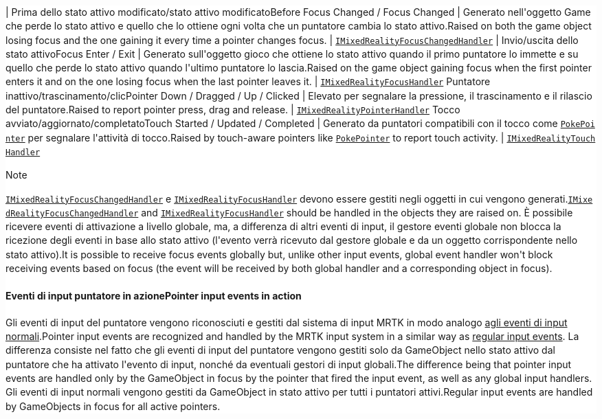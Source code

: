 | <span data-ttu-id="2cd61-223">Prima dello stato attivo modificato/stato attivo modificato</span><span class="sxs-lookup"><span data-stu-id="2cd61-223">Before Focus Changed / Focus Changed</span></span> | <span data-ttu-id="2cd61-224">Generato nell'oggetto Game che perde lo stato attivo e quello che lo ottiene ogni volta che un puntatore cambia lo stato attivo.</span><span class="sxs-lookup"><span data-stu-id="2cd61-224">Raised on both the game object losing focus and the one gaining it every time a pointer changes focus.</span></span> | [`IMixedRealityFocusChangedHandler`](xref:Microsoft.MixedReality.Toolkit.Input.IMixedRealityFocusChangedHandler) |
<span data-ttu-id="2cd61-225">Invio/uscita dello stato attivo</span><span class="sxs-lookup"><span data-stu-id="2cd61-225">Focus Enter / Exit</span></span> | <span data-ttu-id="2cd61-226">Generato sull'oggetto gioco che ottiene lo stato attivo quando il primo puntatore lo immette e su quello che perde lo stato attivo quando l'ultimo puntatore lo lascia.</span><span class="sxs-lookup"><span data-stu-id="2cd61-226">Raised on the game object gaining focus when the first pointer enters it and on the one losing focus when the last pointer leaves it.</span></span> | [`IMixedRealityFocusHandler`](xref:Microsoft.MixedReality.Toolkit.Input.IMixedRealityFocusHandler)
<span data-ttu-id="2cd61-227">Puntatore inattivo/trascinamento/clic</span><span class="sxs-lookup"><span data-stu-id="2cd61-227">Pointer Down / Dragged / Up / Clicked</span></span> | <span data-ttu-id="2cd61-228">Elevato per segnalare la pressione, il trascinamento e il rilascio del puntatore.</span><span class="sxs-lookup"><span data-stu-id="2cd61-228">Raised to report pointer press, drag and release.</span></span> | [`IMixedRealityPointerHandler`](xref:Microsoft.MixedReality.Toolkit.Input.IMixedRealityPointerHandler)
<span data-ttu-id="2cd61-229">Tocco avviato/aggiornato/completato</span><span class="sxs-lookup"><span data-stu-id="2cd61-229">Touch Started / Updated / Completed</span></span> | <span data-ttu-id="2cd61-230">Generato da puntatori compatibili con il tocco come [`PokePointer`](xref:Microsoft.MixedReality.Toolkit.Input.PokePointer) per segnalare l'attività di tocco.</span><span class="sxs-lookup"><span data-stu-id="2cd61-230">Raised by touch-aware pointers like [`PokePointer`](xref:Microsoft.MixedReality.Toolkit.Input.PokePointer) to report touch activity.</span></span> | [`IMixedRealityTouchHandler`](xref:Microsoft.MixedReality.Toolkit.Input.IMixedRealityTouchHandler)

> [!NOTE]
> <span data-ttu-id="2cd61-231">[`IMixedRealityFocusChangedHandler`](xref:Microsoft.MixedReality.Toolkit.Input.IMixedRealityFocusChangedHandler) e [`IMixedRealityFocusHandler`](xref:Microsoft.MixedReality.Toolkit.Input.IMixedRealityFocusHandler) devono essere gestiti negli oggetti in cui vengono generati.</span><span class="sxs-lookup"><span data-stu-id="2cd61-231">[`IMixedRealityFocusChangedHandler`](xref:Microsoft.MixedReality.Toolkit.Input.IMixedRealityFocusChangedHandler) and [`IMixedRealityFocusHandler`](xref:Microsoft.MixedReality.Toolkit.Input.IMixedRealityFocusHandler) should be handled in the objects they are raised on.</span></span> <span data-ttu-id="2cd61-232">È possibile ricevere eventi di attivazione a livello globale, ma, a differenza di altri eventi di input, il gestore eventi globale non blocca la ricezione degli eventi in base allo stato attivo (l'evento verrà ricevuto dal gestore globale e da un oggetto corrispondente nello stato attivo).</span><span class="sxs-lookup"><span data-stu-id="2cd61-232">It is possible to receive focus events globally but, unlike other input events, global event handler won't block receiving events based on focus (the event will be received by both global handler and a corresponding object in focus).</span></span>

#### <a name="pointer-input-events-in-action"></a><span data-ttu-id="2cd61-233">Eventi di input puntatore in azione</span><span class="sxs-lookup"><span data-stu-id="2cd61-233">Pointer input events in action</span></span>

<span data-ttu-id="2cd61-234">Gli eventi di input del puntatore vengono riconosciuti e gestiti dal sistema di input MRTK in modo analogo [agli eventi di input normali](InputEvents.md#input-events-in-action).</span><span class="sxs-lookup"><span data-stu-id="2cd61-234">Pointer input events are recognized and handled by the MRTK input system in a similar way as [regular input events](InputEvents.md#input-events-in-action).</span></span> <span data-ttu-id="2cd61-235">La differenza consiste nel fatto che gli eventi di input del puntatore vengono gestiti solo da GameObject nello stato attivo dal puntatore che ha attivato l'evento di input, nonché da eventuali gestori di input globali.</span><span class="sxs-lookup"><span data-stu-id="2cd61-235">The difference being that pointer input events are handled only by the GameObject in focus by the pointer that fired the input event, as well as any global input handlers.</span></span> <span data-ttu-id="2cd61-236">Gli eventi di input normali vengono gestiti da GameObject in stato attivo per tutti i puntatori attivi.</span><span class="sxs-lookup"><span data-stu-id="2cd61-236">Regular input events are handled by GameObjects in focus for all active pointers.</span></span>
